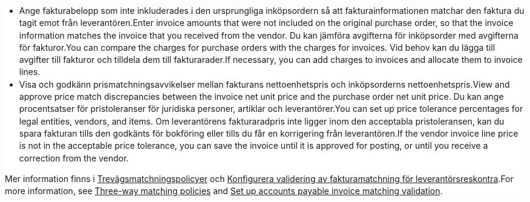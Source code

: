 -   <span data-ttu-id="d9cba-468">Ange fakturabelopp som inte inkluderades i den ursprungliga inköpsordern så att fakturainformationen matchar den faktura du tagit emot från leverantören.</span><span class="sxs-lookup"><span data-stu-id="d9cba-468">Enter invoice amounts that were not included on the original purchase order, so that the invoice information matches the invoice that you received from the vendor.</span></span> <span data-ttu-id="d9cba-469">Du kan jämföra avgifterna för inköpsorder med avgifterna för fakturor.</span><span class="sxs-lookup"><span data-stu-id="d9cba-469">You can compare the charges for purchase orders with the charges for invoices.</span></span> <span data-ttu-id="d9cba-470">Vid behov kan du lägga till avgifter till fakturor och tilldela dem till fakturarader.</span><span class="sxs-lookup"><span data-stu-id="d9cba-470">If necessary, you can add charges to invoices and allocate them to invoice lines.</span></span>
-   <span data-ttu-id="d9cba-471">Visa och godkänn prismatchningsavvikelser mellan fakturans nettoenhetspris och inköpsorderns nettoenhetspris.</span><span class="sxs-lookup"><span data-stu-id="d9cba-471">View and approve price match discrepancies between the invoice net unit price and the purchase order net unit price.</span></span> <span data-ttu-id="d9cba-472">Du kan ange procentsatser för pristoleranser för juridiska personer, artiklar och leverantörer.</span><span class="sxs-lookup"><span data-stu-id="d9cba-472">You can set up price tolerance percentages for legal entities, vendors, and items.</span></span> <span data-ttu-id="d9cba-473">Om leverantörens fakturaradpris inte ligger inom den acceptabla pristoleransen, kan du spara fakturan tills den godkänts för bokföring eller tills du får en korrigering från leverantören.</span><span class="sxs-lookup"><span data-stu-id="d9cba-473">If the vendor invoice line price is not in the acceptable price tolerance, you can save the invoice until it is approved for posting, or until you receive a correction from the vendor.</span></span>

<span data-ttu-id="d9cba-474">Mer information finns i [Trevägsmatchningspolicyer](three-way-matching-policies.md) och [Konfigurera validering av fakturamatchning för leverantörsreskontra](tasks/set-up-accounts-payable-invoice-matching-validation.md).</span><span class="sxs-lookup"><span data-stu-id="d9cba-474">For more information, see [Three-way matching policies](three-way-matching-policies.md) and [Set up accounts payable invoice matching validation](tasks/set-up-accounts-payable-invoice-matching-validation.md).</span></span> 





